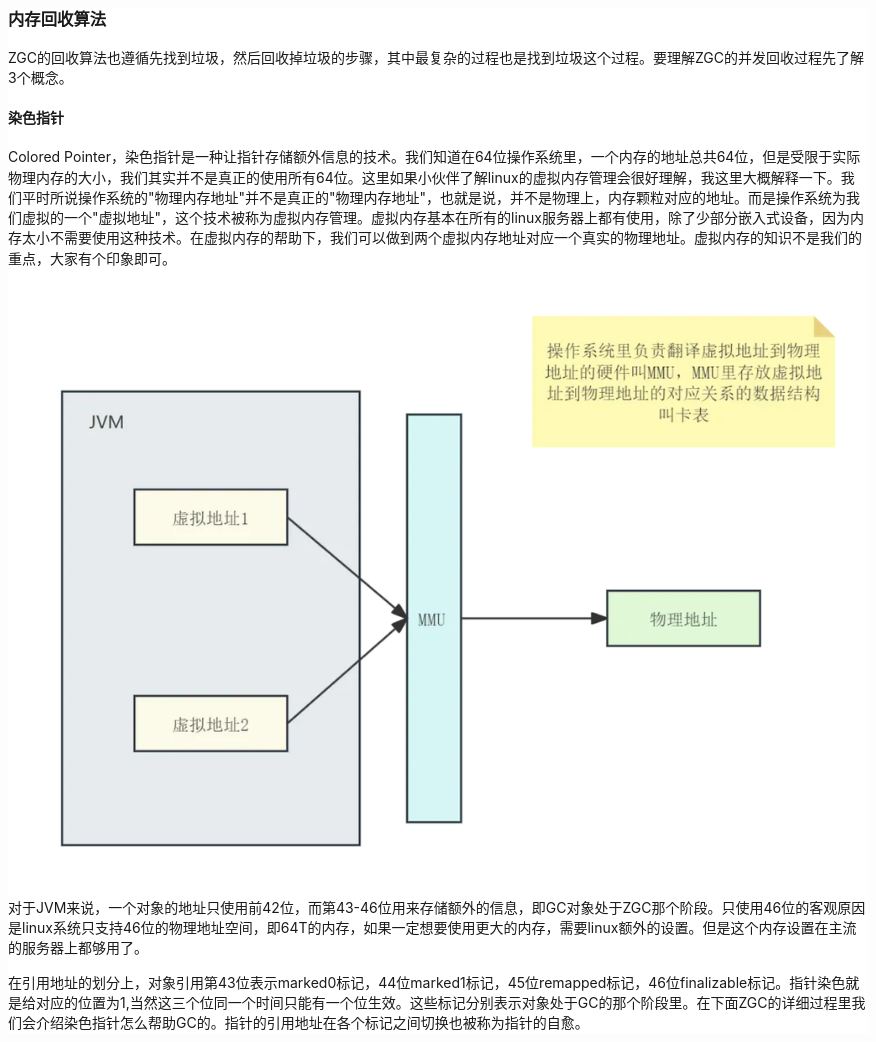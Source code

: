 ### 内存回收算法
ZGC的回收算法也遵循先找到垃圾，然后回收掉垃圾的步骤，其中最复杂的过程也是找到垃圾这个过程。要理解ZGC的并发回收过程先了解3个概念。

#### 染色指针
Colored Pointer，染色指针是一种让指针存储额外信息的技术。我们知道在64位操作系统里，一个内存的地址总共64位，但是受限于实际物理内存的大小，我们其实并不是真正的使用所有64位。这里如果小伙伴了解linux的虚拟内存管理会很好理解，我这里大概解释一下。我们平时所说操作系统的"物理内存地址"并不是真正的"物理内存地址"，也就是说，并不是物理上，内存颗粒对应的地址。而是操作系统为我们虚拟的一个"虚拟地址"，这个技术被称为虚拟内存管理。虚拟内存基本在所有的linux服务器上都有使用，除了少部分嵌入式设备，因为内存太小不需要使用这种技术。在虚拟内存的帮助下，我们可以做到两个虚拟内存地址对应一个真实的物理地址。虚拟内存的知识不是我们的重点，大家有个印象即可。

![img](./img/1/1-14.webp)

对于JVM来说，一个对象的地址只使用前42位，而第43-46位用来存储额外的信息，即GC对象处于ZGC那个阶段。只使用46位的客观原因是linux系统只支持46位的物理地址空间，即64T的内存，如果一定想要使用更大的内存，需要linux额外的设置。但是这个内存设置在主流的服务器上都够用了。

在引用地址的划分上，对象引用第43位表示marked0标记，44位marked1标记，45位remapped标记，46位finalizable标记。指针染色就是给对应的位置为1,当然这三个位同一个时间只能有一个位生效。这些标记分别表示对象处于GC的那个阶段里。在下面ZGC的详细过程里我们会介绍染色指针怎么帮助GC的。指针的引用地址在各个标记之间切换也被称为指针的自愈。
